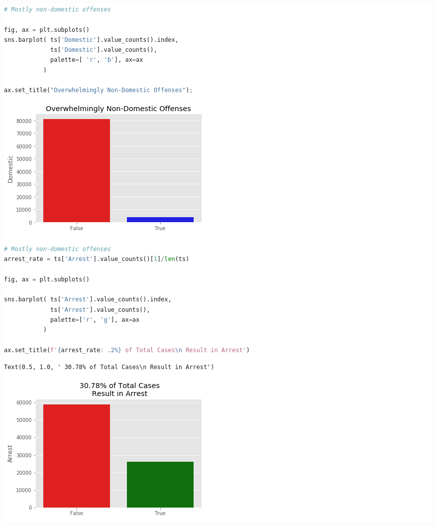 


```python
# Mostly non-domestic offenses

fig, ax = plt.subplots()
sns.barplot( ts['Domestic'].value_counts().index, 
             ts['Domestic'].value_counts(),  
             palette=[ 'r', 'b'], ax=ax
           )

ax.set_title("Overwhelmingly Non-Domestic Offenses");
```


![png](index_files/index_24_0.png)



```python
# Mostly non-domestic offenses
arrest_rate = ts['Arrest'].value_counts()[1]/len(ts)

fig, ax = plt.subplots()

sns.barplot( ts['Arrest'].value_counts().index, 
             ts['Arrest'].value_counts(), 
             palette=['r', 'g'], ax=ax
           )

ax.set_title(f'{arrest_rate: .2%} of Total Cases\n Result in Arrest')
```




    Text(0.5, 1.0, ' 30.78% of Total Cases\n Result in Arrest')




![png](index_files/index_25_1.png)